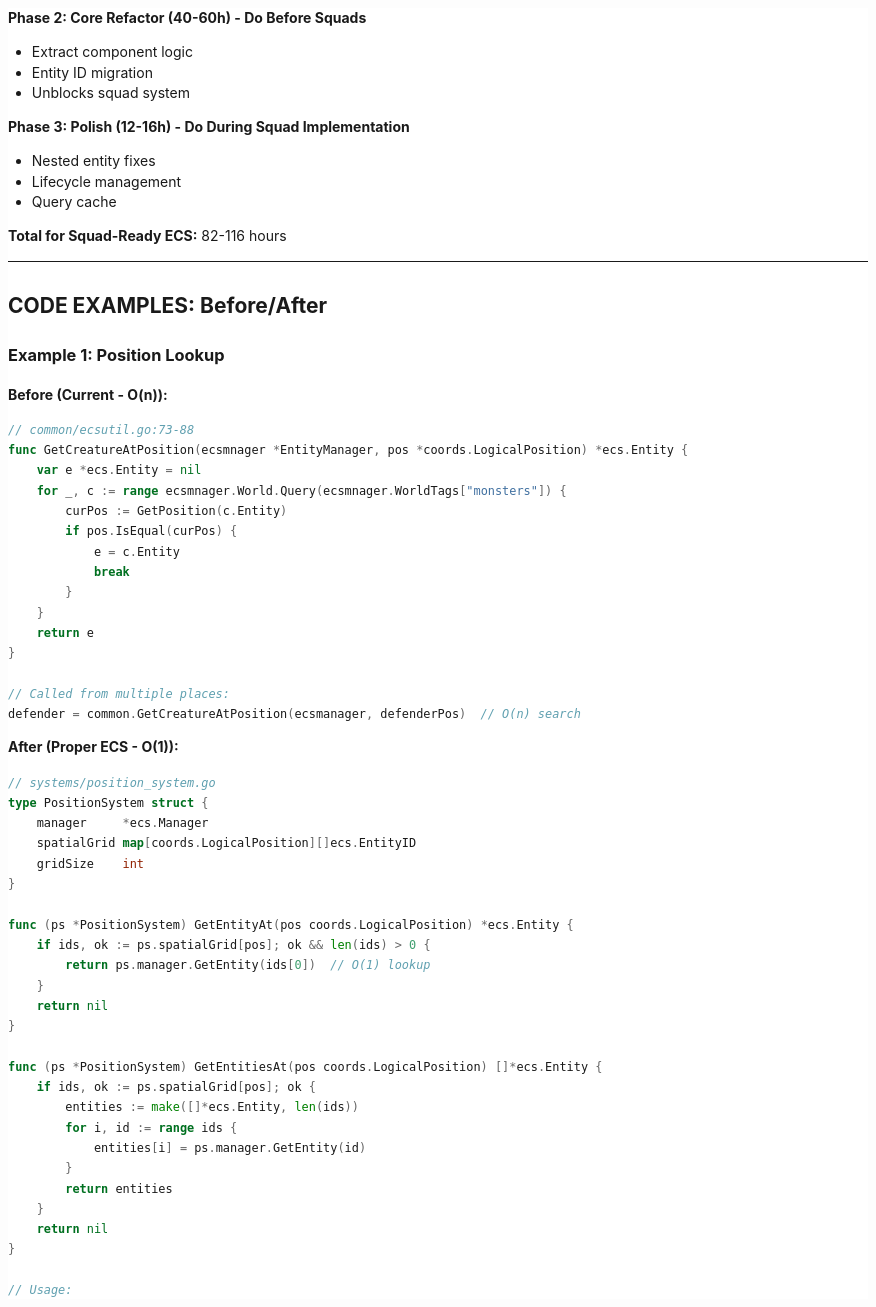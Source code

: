 **Phase 2: Core Refactor (40-60h) - Do Before Squads**
- Extract component logic
- Entity ID migration
- Unblocks squad system

**Phase 3: Polish (12-16h) - Do During Squad Implementation**
- Nested entity fixes
- Lifecycle management
- Query cache

**Total for Squad-Ready ECS:** 82-116 hours

---

## CODE EXAMPLES: Before/After

### Example 1: Position Lookup

**Before (Current - O(n)):**
```go
// common/ecsutil.go:73-88
func GetCreatureAtPosition(ecsmnager *EntityManager, pos *coords.LogicalPosition) *ecs.Entity {
    var e *ecs.Entity = nil
    for _, c := range ecsmnager.World.Query(ecsmnager.WorldTags["monsters"]) {
        curPos := GetPosition(c.Entity)
        if pos.IsEqual(curPos) {
            e = c.Entity
            break
        }
    }
    return e
}

// Called from multiple places:
defender = common.GetCreatureAtPosition(ecsmanager, defenderPos)  // O(n) search
```

**After (Proper ECS - O(1)):**
```go
// systems/position_system.go
type PositionSystem struct {
    manager     *ecs.Manager
    spatialGrid map[coords.LogicalPosition][]ecs.EntityID
    gridSize    int
}

func (ps *PositionSystem) GetEntityAt(pos coords.LogicalPosition) *ecs.Entity {
    if ids, ok := ps.spatialGrid[pos]; ok && len(ids) > 0 {
        return ps.manager.GetEntity(ids[0])  // O(1) lookup
    }
    return nil
}

func (ps *PositionSystem) GetEntitiesAt(pos coords.LogicalPosition) []*ecs.Entity {
    if ids, ok := ps.spatialGrid[pos]; ok {
        entities := make([]*ecs.Entity, len(ids))
        for i, id := range ids {
            entities[i] = ps.manager.GetEntity(id)
        }
        return entities
    }
    return nil
}

// Usage:
```